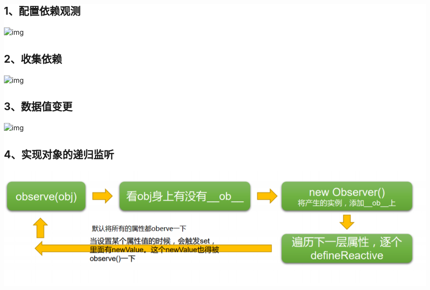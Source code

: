 

## 1、配置依赖观测

![img](https://pic2.zhimg.com/80/v2-8b0bb8bc216cb96ae46c21ba190aceb5_720w.jpg)



## 2、收集依赖

![img](https://pic4.zhimg.com/80/v2-e0608a870de75fcf3abccbd5af8ffcc7_720w.jpg)



## 3、数据值变更

![img](https://pic1.zhimg.com/80/v2-13f90743f55bfaf6d427c192451bc070_720w.jpg)

## 4、实现对象的递归监听

![image-20210815105251132](%E4%BE%9D%E8%B5%96%E6%94%B6%E9%9B%86.assets/image-20210815105251132.png)

